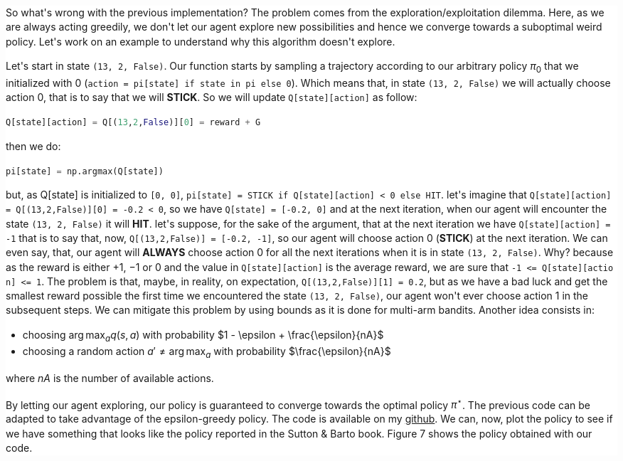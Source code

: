 So what's wrong with the previous implementation? The problem comes from the exploration/exploitation dilemma. Here, as we are always acting greedily, we
don't let our agent explore new possibilities and hence we converge towards a suboptimal weird policy. Let's work on an example to understand why this
algorithm doesn't explore.

Let's start in state `(13, 2, False)`. Our function starts by sampling a trajectory according
to our arbitrary policy $\pi_0$ that we initialized with $0$ (`action = pi[state] if state in pi else 0`). Which means that, in state `(13, 2, False)` we will
actually choose action $0$, that is to say that we will **STICK**. So we will update `Q[state][action]` as follow:
```python
Q[state][action] = Q[(13,2,False)][0] = reward + G
```

then we do:
```python
pi[state] = np.argmax(Q[state])
```

but, as Q[state] is initialized to `[0, 0]`, `pi[state] = STICK if Q[state][action] < 0 else HIT`.
let's imagine that `Q[state][action] = Q[(13,2,False)][0] = -0.2 < 0`, so we have `Q[state] = [-0.2, 0]` and at the next iteration, when our agent will encounter the state `(13, 2, False)` it will **HIT**.
let's suppose, for the sake of the argument, that at the next iteration we have `Q[state][action] = -1` that is to say that, now, `Q[(13,2,False)] = [-0.2, -1]`, so our agent
will choose action $0$ (**STICK**) at the next iteration. We can even say, that, our agent will **ALWAYS** choose action $0$ for all the next iterations when it is
in state `(13, 2, False)`. Why? because as the reward is either $+1$, $-1$ or $0$ and the value in `Q[state][action]` is the average reward, we are sure that `-1 <= Q[state][action] <= 1`.
The problem is that, maybe, in reality, on expectation, `Q[(13,2,False)][1] = 0.2`, but as we have a bad luck and get the smallest reward possible the first time we encountered
the state `(13, 2, False)`, our agent won't ever choose action $1$ in the subsequent steps. We can mitigate this problem by using bounds as it is done for multi-arm bandits. Another idea
consists in:
+ choosing $\arg\max_{a} q(s,a)$ with probability $1 - \epsilon + \frac{\epsilon}{nA}$
+ choosing a random action $a' \neq \arg\max_{a}$ with probability $\frac{\epsilon}{nA}$

where $nA$ is the number of available actions.

By letting our agent exploring, our policy is guaranteed to converge towards the optimal policy $\pi^{\star}$. The previous code can be adapted to take advantage of the epsilon-greedy policy. The code is available on my [github](https://github.com/Twice22/HandsOnRL/blob/master/chapter3/MonteCarloExploringStart.ipynb). We can, now, plot the policy to see if we have something that looks like the policy reported in the Sutton & Barto book. Figure $7$ shows the policy obtained with our code.


<div class="centered-img framed">